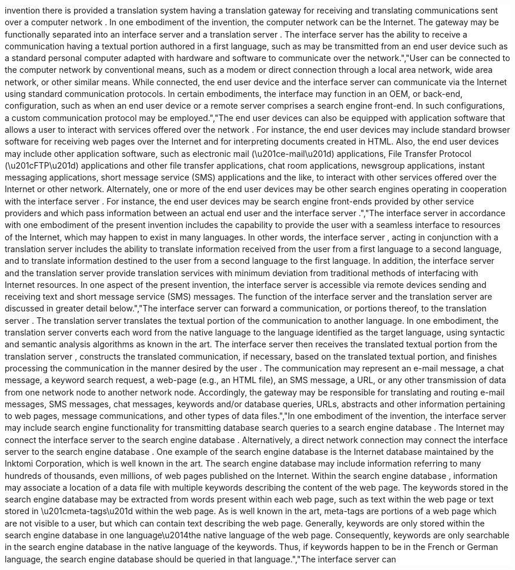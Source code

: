 invention there is provided a translation system  having a translation gateway  for receiving and translating communications sent over a computer network . In one embodiment of the invention, the computer network can be the Internet. The gateway  may be functionally separated into an interface server  and a translation server . The interface server  has the ability to receive a communication having a textual portion authored in a first language, such as may be transmitted from an end user device  such as a standard personal computer adapted with hardware and software to communicate over the network.","User  can be connected to the computer network by conventional means, such as a modem or direct connection through a local area network, wide area network, or other similar means. While connected, the end user device  and the interface server  can communicate via the Internet using standard communication protocols. In certain embodiments, the interface  may function in an OEM, or back-end, configuration, such as when an end user device  or a remote server comprises a search engine front-end. In such configurations, a custom communication protocol may be employed.","The end user devices  can also be equipped with application software that allows a user to interact with services offered over the network . For instance, the end user devices  may include standard browser software for receiving web pages over the Internet and for interpreting documents created in HTML. Also, the end user devices  may include other application software, such as electronic mail (\u201ce-mail\u201d) applications, File Transfer Protocol (\u201cFTP\u201d) applications and other file transfer applications, chat room applications, newsgroup applications, instant messaging applications, short message service (SMS) applications and the like, to interact with other services offered over the Internet or other network. Alternately, one or more of the end user devices  may be other search engines operating in cooperation with the interface server . For instance, the end user devices  may be search engine front-ends provided by other service providers and which pass information between an actual end user and the interface server .","The interface server  in accordance with one embodiment of the present invention includes the capability to provide the user with a seamless interface to resources of the Internet, which may happen to exist in many languages. In other words, the interface server , acting in conjunction with a translation server  includes the ability to translate information received from the user from a first language to a second language, and to translate information destined to the user from a second language to the first language. In addition, the interface server  and the translation server  provide translation services with minimum deviation from traditional methods of interfacing with Internet resources. In one aspect of the present invention, the interface server  is accessible via remote devices sending and receiving text and short message service (SMS) messages. The function of the interface server  and the translation server  are discussed in greater detail below.","The interface server  can forward a communication, or portions thereof, to the translation server . The translation server  translates the textual portion of the communication to another language. In one embodiment, the translation server  converts each word from the native language to the language identified as the target language, using syntactic and semantic analysis algorithms as known in the art. The interface server  then receives the translated textual portion from the translation server , constructs the translated communication, if necessary, based on the translated textual portion, and finishes processing the communication in the manner desired by the user . The communication may represent an e-mail message, a chat message, a keyword search request, a web-page (e.g., an HTML file), an SMS message, a URL, or any other transmission of data from one network node to another network node. Accordingly, the gateway may be responsible for translating and routing e-mail messages, SMS messages, chat messages, keywords and\/or database queries, URLs, abstracts and other information pertaining to web pages, message communications, and other types of data files.","In one embodiment of the invention, the interface server  may include search engine functionality for transmitting database search queries to a search engine database . The Internet may connect the interface server  to the search engine database . Alternatively, a direct network connection may connect the interface server  to the search engine database . One example of the search engine database  is the Internet database maintained by the Inktomi Corporation, which is well known in the art. The search engine database  may include information referring to many hundreds of thousands, even millions, of web pages published on the Internet. Within the search engine database , information may associate a location of a data file with multiple keywords describing the content of the web page. The keywords stored in the search engine database  may be extracted from words present within each web page, such as text within the web page or text stored in \u201cmeta-tags\u201d within the web page. As is well known in the art, meta-tags are portions of a web page which are not visible to a user, but which can contain text describing the web page. Generally, keywords are only stored within the search engine database  in one language\u2014the native language of the web page. Consequently, keywords are only searchable in the search engine database  in the native language of the keywords. Thus, if keywords happen to be in the French or German language, the search engine database  should be queried in that language.","The interface server  can